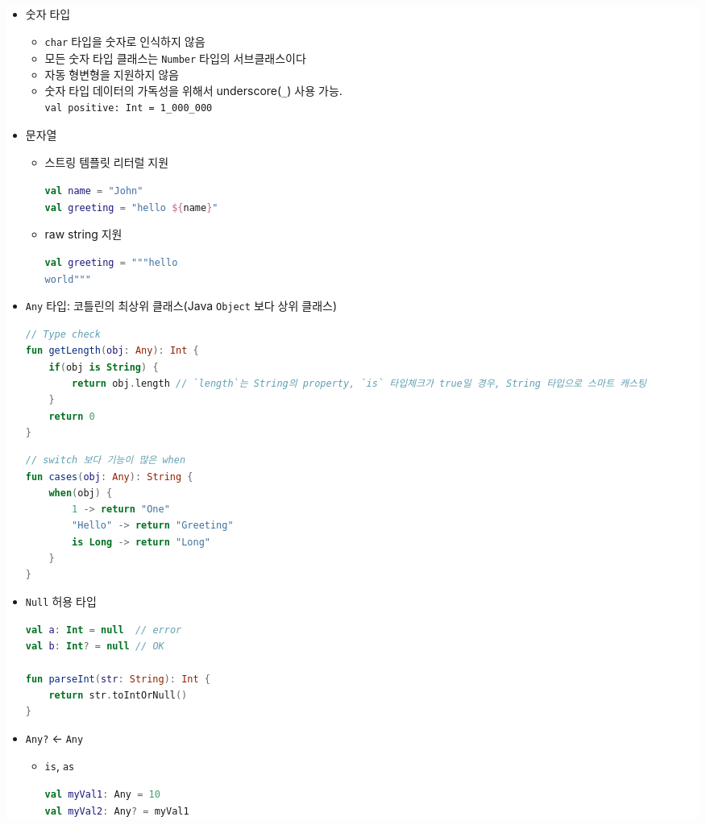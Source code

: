 * 숫자 타입
  * `char` 타입을 숫자로 인식하지 않음
  * 모든 숫자 타입 클래스는 `Number` 타입의 서브클래스이다
  * 자동 형변형을 지원하지 않음
  * 숫자 타입 데이터의 가독성을 위해서 underscore(`_`) 사용 가능.  
  `val positive: Int = 1_000_000`
* 문자열
  * 스트링 템플릿 리터럴 지원
    ```kotlin
    val name = "John"
    val greeting = "hello ${name}"
    ```
  * raw string 지원  
    ```kotlin
    val greeting = """hello
    world"""
    ```
* `Any` 타입: 코틀린의 최상위 클래스(Java `Object` 보다 상위 클래스)
    ```kotlin
    // Type check
    fun getLength(obj: Any): Int {
        if(obj is String) {
            return obj.length // `length`는 String의 property, `is` 타입체크가 true일 경우, String 타입으로 스마트 캐스팅
        }
        return 0
    }
    ```

    ```kotlin
    // switch 보다 기능이 많은 when
    fun cases(obj: Any): String {
        when(obj) {
            1 -> return "One"
            "Hello" -> return "Greeting"
            is Long -> return "Long"
        }
    }
* `Null` 허용 타입
    ```kotlin
    val a: Int = null  // error
    val b: Int? = null // OK

    fun parseInt(str: String): Int {
        return str.toIntOrNull()
    }
    ```
* `Any?` <- `Any`
  * `is`, `as`
    ```kotlin
    val myVal1: Any = 10
    val myVal2: Any? = myVal1
